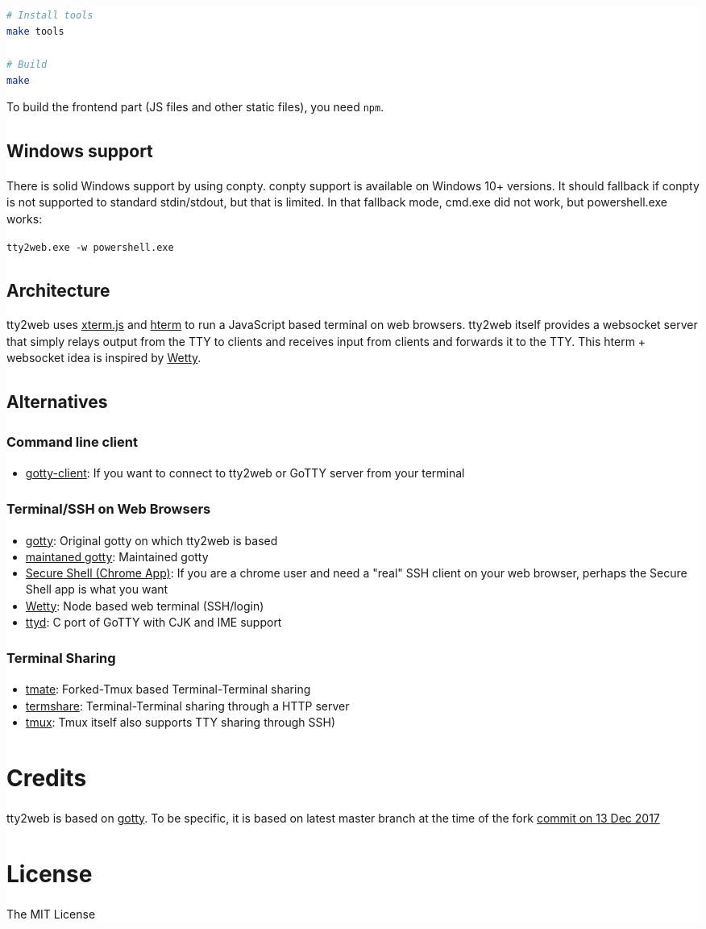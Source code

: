 ```sh
# Install tools
make tools

# Build
make
```

To build the frontend part (JS files and other static files), you need `npm`.

## Windows support

There is solid Windows support by using conpty. conpty support is available on Windows 10+ versions. It should fallback if conpty is not supported to standard stdin/stdout, but that is limited. In that fallback mode, cmd.exe did not work, but powershell.exe works:

```DOS .bat
tty2web.exe -w powershell.exe
```

## Architecture

tty2web uses [xterm.js](https://xtermjs.org/) and [hterm](https://groups.google.com/a/chromium.org/forum/#!forum/chromium-hterm) to run a JavaScript based terminal on web browsers. tty2web itself provides a websocket server that simply relays output from the TTY to clients and receives input from clients and forwards it to the TTY. This hterm + websocket idea is inspired by [Wetty](https://github.com/krishnasrinivas/wetty).

## Alternatives

### Command line client

-   [gotty-client](https://github.com/moul/gotty-client): If you want to connect to tty2web or GoTTY server from your terminal

### Terminal/SSH on Web Browsers

-   [gotty](https://github.com/yudai/gotty): Original gotty on which tty2web is based
-   [maintaned gotty](https://github.com/sorenisanerd/gotty): Maintained gotty
-   [Secure Shell (Chrome App)](https://chrome.google.com/webstore/detail/secure-shell/pnhechapfaindjhompbnflcldabbghjo): If you are a chrome user and need a "real" SSH client on your web browser, perhaps the Secure Shell app is what you want
-   [Wetty](https://github.com/krishnasrinivas/wetty): Node based web terminal (SSH/login)
-   [ttyd](https://tsl0922.github.io/ttyd): C port of GoTTY with CJK and IME support

### Terminal Sharing

-   [tmate](http://tmate.io/): Forked-Tmux based Terminal-Terminal sharing
-   [termshare](https://termsha.re): Terminal-Terminal sharing through a HTTP server
-   [tmux](https://tmux.github.io/): Tmux itself also supports TTY sharing through SSH)

# Credits

tty2web is based on [gotty](https://github.com/yudai/gotty). To be specific, it is based on latest master branch at the time of the fork [commit on 13 Dec 2017](https://github.com/yudai/gotty/commit/a080c85cbc59226c94c6941ad8c395232d72d517)

# License

The MIT License
